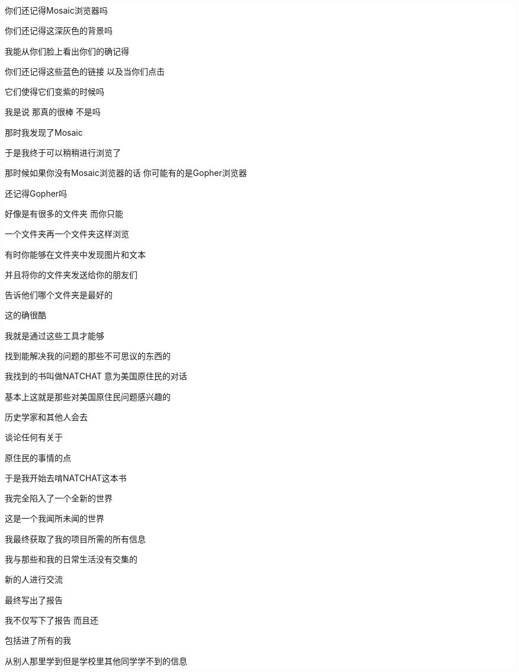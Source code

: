 你们还记得Mosaic浏览器吗

你们还记得这深灰色的背景吗

我能从你们脸上看出你们的确记得

你们还记得这些蓝色的链接  以及当你们点击

它们使得它们变紫的时候吗

我是说  那真的很棒  不是吗

那时我发现了Mosaic

于是我终于可以稍稍进行浏览了

那时候如果你没有Mosaic浏览器的话  你可能有的是Gopher浏览器

还记得Gopher吗

好像是有很多的文件夹  而你只能

一个文件夹再一个文件夹这样浏览

有时你能够在文件夹中发现图片和文本

并且将你的文件夹发送给你的朋友们

告诉他们哪个文件夹是最好的

这的确很酷

我就是通过这些工具才能够

找到能解决我的问题的那些不可思议的东西的

我找到的书叫做NATCHAT  意为美国原住民的对话

基本上这就是那些对美国原住民问题感兴趣的

历史学家和其他人会去

谈论任何有关于

原住民的事情的点

于是我开始去啃NATCHAT这本书

我完全陷入了一个全新的世界

这是一个我闻所未闻的世界

我最终获取了我的项目所需的所有信息

我与那些和我的日常生活没有交集的

新的人进行交流

最终写出了报告

我不仅写下了报告  而且还

包括进了所有的我

从别人那里学到但是学校里其他同学学不到的信息
